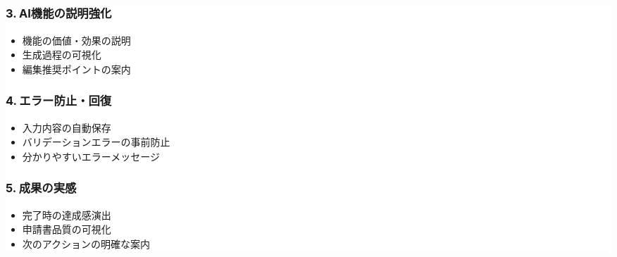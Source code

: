 ### 3. AI機能の説明強化
- 機能の価値・効果の説明
- 生成過程の可視化
- 編集推奨ポイントの案内

### 4. エラー防止・回復
- 入力内容の自動保存
- バリデーションエラーの事前防止
- 分かりやすいエラーメッセージ

### 5. 成果の実感
- 完了時の達成感演出
- 申請書品質の可視化
- 次のアクションの明確な案内